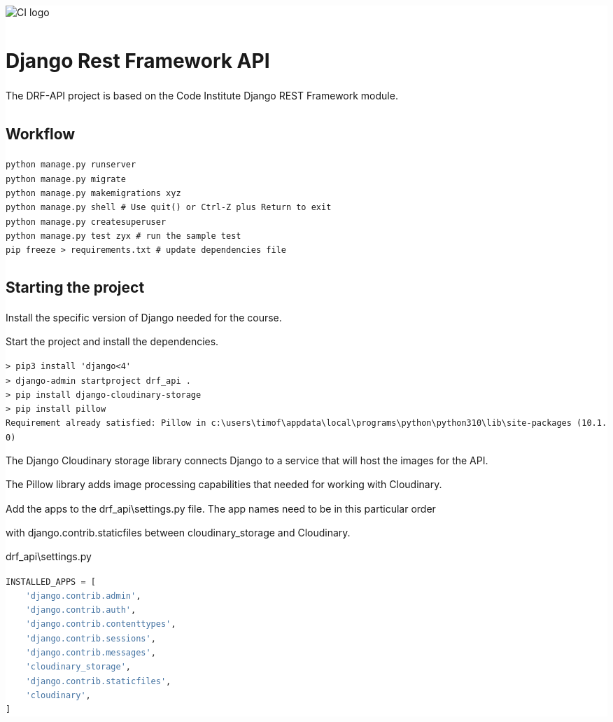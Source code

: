 ![CI logo](https://codeinstitute.s3.amazonaws.com/fullstack/ci_logo_small.png)

# Django Rest Framework API

The DRF-API project is based on the Code Institute Django REST Framework module.

## Workflow

```shell
python manage.py runserver
python manage.py migrate
python manage.py makemigrations xyz
python manage.py shell # Use quit() or Ctrl-Z plus Return to exit
python manage.py createsuperuser
python manage.py test zyx # run the sample test
pip freeze > requirements.txt # update dependencies file
```

## Starting the project

Install the specific version of Django needed for the course.

Start the project and install the dependencies.

```shell
> pip3 install 'django<4'
> django-admin startproject drf_api .
> pip install django-cloudinary-storage
> pip install pillow
Requirement already satisfied: Pillow in c:\users\timof\appdata\local\programs\python\python310\lib\site-packages (10.1.0)
```

The Django Cloudinary storage library connects Django to a service that will host the images for the API.

The Pillow library adds image processing capabilities that needed for working with Cloudinary.

Add the apps to the drf_api\settings.py file.  The app names need to be in this particular order

with django.contrib.staticfiles between  cloudinary_storage and Cloudinary.

drf_api\settings.py

```py
INSTALLED_APPS = [
    'django.contrib.admin',
    'django.contrib.auth',
    'django.contrib.contenttypes',
    'django.contrib.sessions',
    'django.contrib.messages',
    'cloudinary_storage',
    'django.contrib.staticfiles',
    'cloudinary',
]
```
